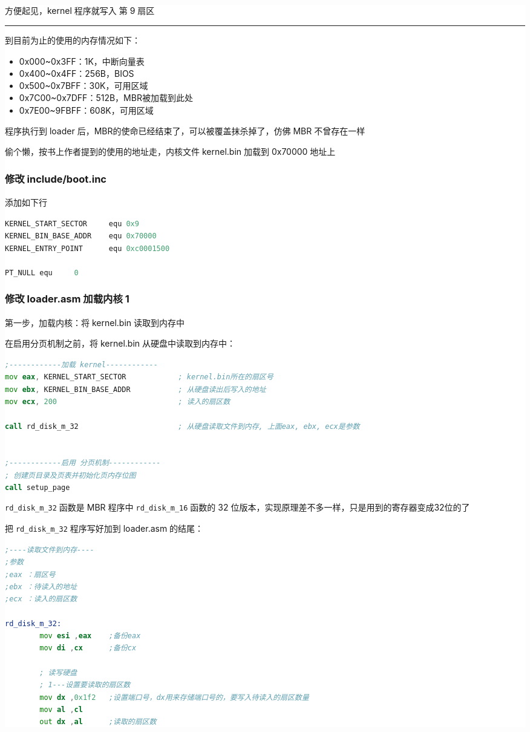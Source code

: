 方便起见，kernel 程序就写入 第 9 扇区

------

到目前为止的使用的内存情况如下：

- 0x000~0x3FF：1K，中断向量表
- 0x400~0x4FF：256B，BIOS
- 0x500~0x7BFF：30K，可用区域
- 0x7C00~0x7DFF：512B，MBR被加载到此处
- 0x7E00~9FBFF：608K，可用区域

程序执行到 loader 后，MBR的使命已经结束了，可以被覆盖抹杀掉了，仿佛 MBR 不曾存在一样

偷个懒，按书上作者提到的使用的地址走，内核文件 kernel.bin 加载到 0x70000 地址上

### 修改 include/boot.inc

添加如下行

```asm
KERNEL_START_SECTOR     equ 0x9
KERNEL_BIN_BASE_ADDR    equ 0x70000
KERNEL_ENTRY_POINT      equ 0xc0001500

PT_NULL equ     0
```



### 修改 loader.asm 加载内核 1

第一步，加载内核：将 kernel.bin 读取到内存中

在启用分页机制之前，将 kernel.bin 从硬盘中读取到内存中：

```asm
;------------加载 kernel------------
mov eax, KERNEL_START_SECTOR            ; kernel.bin所在的扇区号
mov ebx, KERNEL_BIN_BASE_ADDR           ; 从硬盘读出后写入的地址
mov ecx, 200                            ; 读入的扇区数

call rd_disk_m_32                       ; 从硬盘读取文件到内存, 上面eax, ebx, ecx是参数


;------------启用 分页机制------------
; 创建页目录及页表并初始化页内存位图
call setup_page
```

`rd_disk_m_32` 函数是 MBR 程序中 `rd_disk_m_16` 函数的 32 位版本，实现原理差不多一样，只是用到的寄存器变成32位的了

把 `rd_disk_m_32` 程序写好加到 loader.asm 的结尾：

```asm
;----读取文件到内存----
;参数
;eax ：扇区号
;ebx ：待读入的地址
;ecx ：读入的扇区数

rd_disk_m_32:
        mov esi ,eax    ;备份eax
        mov di ,cx      ;备份cx

		; 读写硬盘
		; 1---设置要读取的扇区数
        mov dx ,0x1f2   ;设置端口号，dx用来存储端口号的，要写入待读入的扇区数量
        mov al ,cl 
        out dx ,al      ;读取的扇区数

```